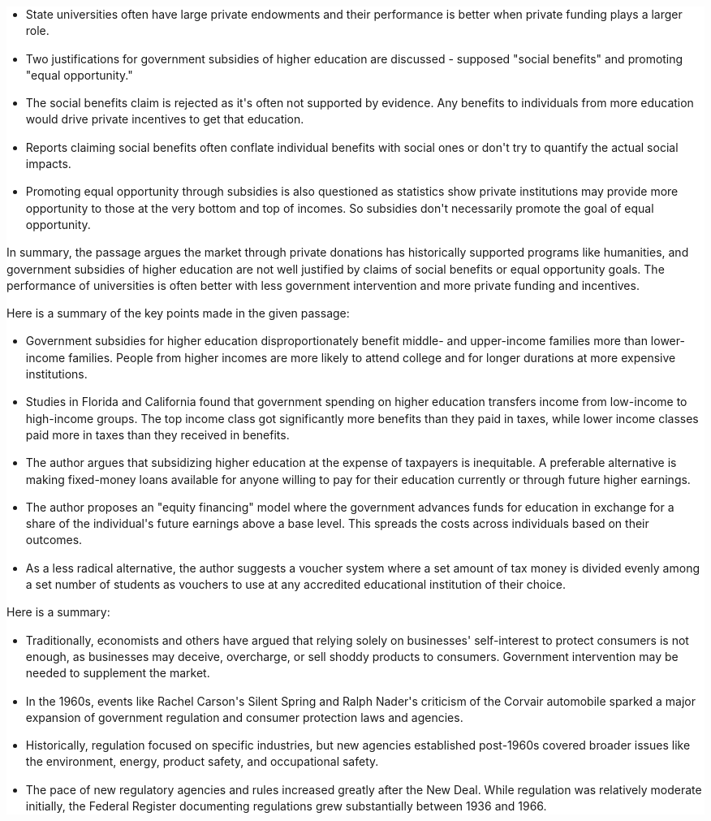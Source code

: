 - State universities often have large private endowments and their performance is better when private funding plays a larger role. 

- Two justifications for government subsidies of higher education are discussed - supposed "social benefits" and promoting "equal opportunity." 

- The social benefits claim is rejected as it's often not supported by evidence. Any benefits to individuals from more education would drive private incentives to get that education. 

- Reports claiming social benefits often conflate individual benefits with social ones or don't try to quantify the actual social impacts. 

- Promoting equal opportunity through subsidies is also questioned as statistics show private institutions may provide more opportunity to those at the very bottom and top of incomes. So subsidies don't necessarily promote the goal of equal opportunity.

In summary, the passage argues the market through private donations has historically supported programs like humanities, and government subsidies of higher education are not well justified by claims of social benefits or equal opportunity goals. The performance of universities is often better with less government intervention and more private funding and incentives.

 Here is a summary of the key points made in the given passage:

- Government subsidies for higher education disproportionately benefit middle- and upper-income families more than lower-income families. People from higher incomes are more likely to attend college and for longer durations at more expensive institutions. 

- Studies in Florida and California found that government spending on higher education transfers income from low-income to high-income groups. The top income class got significantly more benefits than they paid in taxes, while lower income classes paid more in taxes than they received in benefits. 

- The author argues that subsidizing higher education at the expense of taxpayers is inequitable. A preferable alternative is making fixed-money loans available for anyone willing to pay for their education currently or through future higher earnings. 

- The author proposes an "equity financing" model where the government advances funds for education in exchange for a share of the individual's future earnings above a base level. This spreads the costs across individuals based on their outcomes.

- As a less radical alternative, the author suggests a voucher system where a set amount of tax money is divided evenly among a set number of students as vouchers to use at any accredited educational institution of their choice.

 Here is a summary:

- Traditionally, economists and others have argued that relying solely on businesses' self-interest to protect consumers is not enough, as businesses may deceive, overcharge, or sell shoddy products to consumers. Government intervention may be needed to supplement the market. 

- In the 1960s, events like Rachel Carson's Silent Spring and Ralph Nader's criticism of the Corvair automobile sparked a major expansion of government regulation and consumer protection laws and agencies.

- Historically, regulation focused on specific industries, but new agencies established post-1960s covered broader issues like the environment, energy, product safety, and occupational safety. 

- The pace of new regulatory agencies and rules increased greatly after the New Deal. While regulation was relatively moderate initially, the Federal Register documenting regulations grew substantially between 1936 and 1966. 

